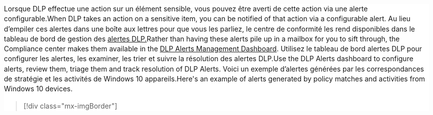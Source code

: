 <span data-ttu-id="1c6ee-244">Lorsque DLP effectue une action sur un élément sensible, vous pouvez être averti de cette action via une alerte configurable.</span><span class="sxs-lookup"><span data-stu-id="1c6ee-244">When DLP takes an action on a sensitive item, you can be notified of that action via a configurable alert.</span></span> <span data-ttu-id="1c6ee-245">Au lieu d’empiler ces alertes dans une boîte aux lettres pour que vous les parliez, le centre de conformité les rend disponibles dans le tableau de bord de gestion des [alertes DLP.](dlp-configure-view-alerts-policies.md)</span><span class="sxs-lookup"><span data-stu-id="1c6ee-245">Rather than having these alerts pile up in a mailbox for you to sift through, the Compliance center makes them available in the [DLP Alerts Management Dashboard](dlp-configure-view-alerts-policies.md).</span></span> <span data-ttu-id="1c6ee-246">Utilisez le tableau de bord alertes DLP pour configurer les alertes, les examiner, les trier et suivre la résolution des alertes DLP.</span><span class="sxs-lookup"><span data-stu-id="1c6ee-246">Use the DLP Alerts dashboard to configure alerts, review them, triage them and track resolution of DLP Alerts.</span></span> <span data-ttu-id="1c6ee-247">Voici un exemple d’alertes générées par les correspondances de stratégie et les activités de Windows 10 appareils.</span><span class="sxs-lookup"><span data-stu-id="1c6ee-247">Here's an example of alerts generated by policy matches and activities from Windows 10 devices.</span></span>

> [!div class="mx-imgBorder"]